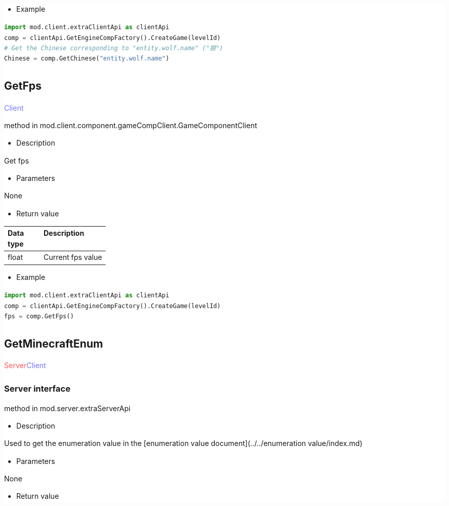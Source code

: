 
- Example 

```python 
import mod.client.extraClientApi as clientApi 
comp = clientApi.GetEngineCompFactory().CreateGame(levelId) 
# Get the Chinese corresponding to "entity.wolf.name" ("狼") 
Chinese = comp.GetChinese("entity.wolf.name") 
``` 

## GetFps 

<span style="display:inline;color:#7575f9">Client</span> 

method in mod.client.component.gameCompClient.GameComponentClient 

- Description 

Get fps 

- Parameters 

None 

- Return value 

| <div style="width: 4em">Data type</div> | Description | 
| :--- | :--- | 
| float | Current fps value | 

- Example 

```python 
import mod.client.extraClientApi as clientApi 
comp = clientApi.GetEngineCompFactory().CreateGame(levelId) 
fps = comp.GetFps() 
``` 

## GetMinecraftEnum 

<span style="display:inline;color:#ff5555">Server</span><span style="display:inline;color:#7575f9">Client</span> 

### Server interface 

<span id="s0"></span> 
method in mod.server.extraServerApi 


- Description 

Used to get the enumeration value in the [enumeration value document](../../enumeration value/index.md) 

- Parameters 

None 

- Return value 
